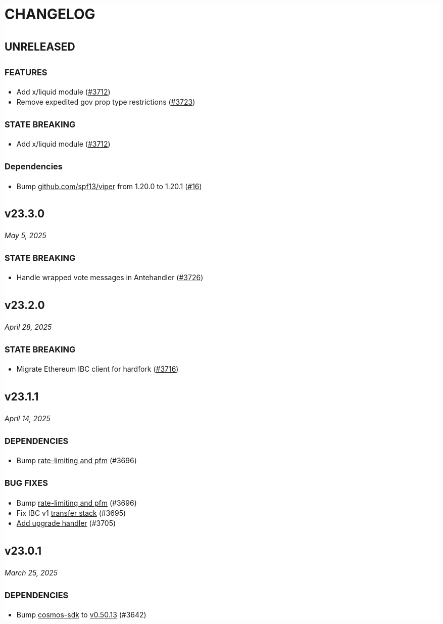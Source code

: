 # CHANGELOG

## UNRELEASED

### FEATURES
- Add x/liquid module ([\#3712](https://github.com/cosmos/gaia/pull/3712))
- Remove expedited gov prop type restrictions ([\#3723](https://github.com/cosmos/gaia/pull/3723))

### STATE BREAKING
- Add x/liquid module ([\#3712](https://github.com/cosmos/gaia/pull/3712))

### Dependencies

- Bump [github.com/spf13/viper](https://github.com/spf13/viper) from 1.20.0 to 1.20.1 ([#16](https://github.com/PreFrontalCorporate/gaia/pull/16))

## v23.3.0

*May 5, 2025*

### STATE BREAKING
- Handle wrapped vote messages in Antehandler ([\#3726](https://github.com/cosmos/gaia/pull/3726))

## v23.2.0

*April 28, 2025*

### STATE BREAKING
- Migrate Ethereum IBC client for hardfork ([\#3716](https://github.com/cosmos/gaia/pull/3716))

## v23.1.1

*April 14, 2025*

### DEPENDENCIES
- Bump [rate-limiting and pfm](https://github.com/cosmos/gaia/pull/3696) (#3696)

### BUG FIXES
- Bump [rate-limiting and pfm](https://github.com/cosmos/gaia/pull/3696) (#3696)
- Fix IBC v1 [transfer stack](https://github.com/cosmos/gaia/pull/3695) (#3695)
- [Add upgrade handler](https://github.com/cosmos/gaia/pull/3705) (#3705)

## v23.0.1

*March 25, 2025*

### DEPENDENCIES
- Bump [cosmos-sdk](https://github.com/cosmos/cosmos-sdk) to [v0.50.13](https://github.com/cosmos/cosmos-sdk/releases/tag/v0.50.13) (#3642)
